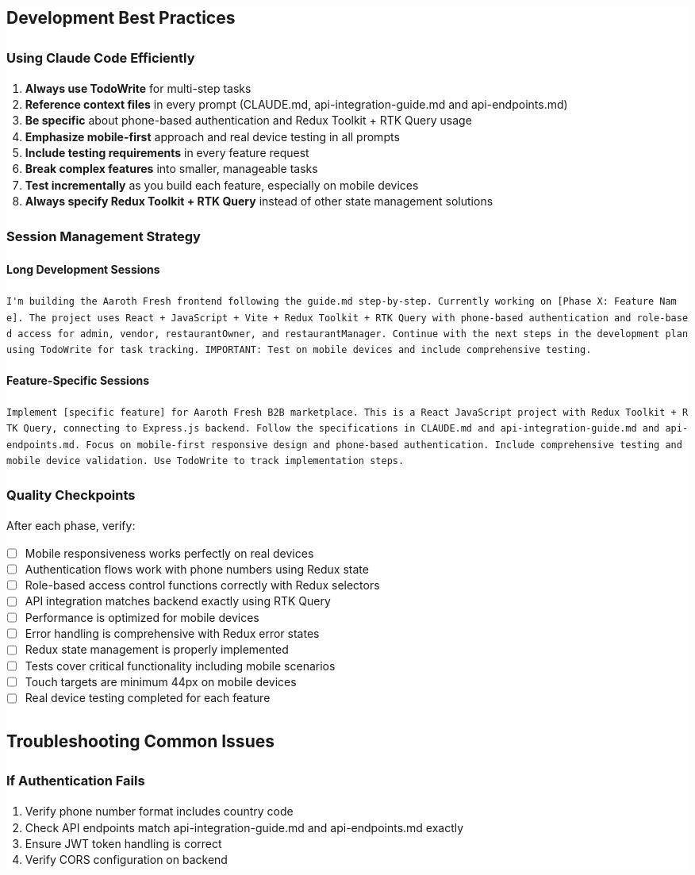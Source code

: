 ## Development Best Practices

### Using Claude Code Efficiently

1. **Always use TodoWrite** for multi-step tasks
2. **Reference context files** in every prompt (CLAUDE.md, api-integration-guide.md and api-endpoints.md)
3. **Be specific** about phone-based authentication and Redux Toolkit + RTK Query usage
4. **Emphasize mobile-first** approach and real device testing in all prompts
5. **Include testing requirements** in every feature request
6. **Break complex features** into smaller, manageable tasks
7. **Test incrementally** as you build each feature, especially on mobile devices
8. **Always specify Redux Toolkit + RTK Query** instead of other state management solutions

### Session Management Strategy

#### Long Development Sessions
```
I'm building the Aaroth Fresh frontend following the guide.md step-by-step. Currently working on [Phase X: Feature Name]. The project uses React + JavaScript + Vite + Redux Toolkit + RTK Query with phone-based authentication and role-based access for admin, vendor, restaurantOwner, and restaurantManager. Continue with the next steps in the development plan using TodoWrite for task tracking. IMPORTANT: Test on mobile devices and include comprehensive testing.
```

#### Feature-Specific Sessions
```
Implement [specific feature] for Aaroth Fresh B2B marketplace. This is a React JavaScript project with Redux Toolkit + RTK Query, connecting to Express.js backend. Follow the specifications in CLAUDE.md and api-integration-guide.md and api-endpoints.md. Focus on mobile-first responsive design and phone-based authentication. Include comprehensive testing and mobile device validation. Use TodoWrite to track implementation steps.
```

### Quality Checkpoints

After each phase, verify:
- [ ] Mobile responsiveness works perfectly on real devices
- [ ] Authentication flows work with phone numbers using Redux state
- [ ] Role-based access control functions correctly with Redux selectors
- [ ] API integration matches backend exactly using RTK Query
- [ ] Performance is optimized for mobile devices
- [ ] Error handling is comprehensive with Redux error states
- [ ] Redux state management is properly implemented
- [ ] Tests cover critical functionality including mobile scenarios
- [ ] Touch targets are minimum 44px on mobile devices
- [ ] Real device testing completed for each feature

## Troubleshooting Common Issues

### If Authentication Fails
1. Verify phone number format includes country code
2. Check API endpoints match api-integration-guide.md and api-endpoints.md exactly
3. Ensure JWT token handling is correct
4. Verify CORS configuration on backend
